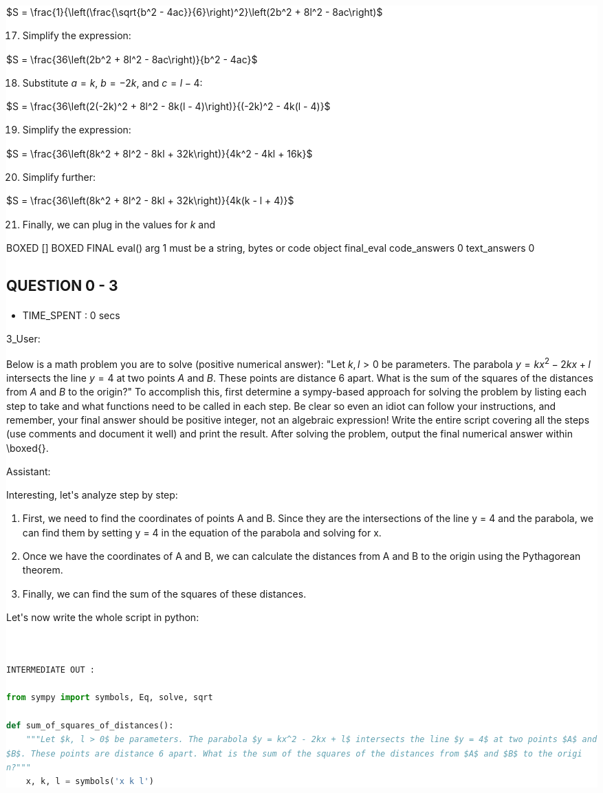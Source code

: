    $S = \frac{1}{\left(\frac{\sqrt{b^2 - 4ac}}{6}\right)^2}\left(2b^2 + 8l^2 - 8ac\right)$
   
17. Simplify the expression:

   $S = \frac{36\left(2b^2 + 8l^2 - 8ac\right)}{b^2 - 4ac}$
   
18. Substitute $a = k$, $b = -2k$, and $c = l - 4$:

   $S = \frac{36\left(2(-2k)^2 + 8l^2 - 8k(l - 4)\right)}{(-2k)^2 - 4k(l - 4)}$
   
19. Simplify the expression:

   $S = \frac{36\left(8k^2 + 8l^2 - 8kl + 32k\right)}{4k^2 - 4kl + 16k}$
   
20. Simplify further:

   $S = \frac{36\left(8k^2 + 8l^2 - 8kl + 32k\right)}{4k(k - l + 4)}$
   
21. Finally, we can plug in the values for $k$ and

BOXED []
BOXED FINAL 
eval() arg 1 must be a string, bytes or code object final_eval
code_answers 0 text_answers 0



## QUESTION 0 - 3 
- TIME_SPENT : 0 secs

3_User:

Below is a math problem you are to solve (positive numerical answer):
"Let $k, l > 0$ be parameters. The parabola $y = kx^2 - 2kx + l$ intersects the line $y = 4$ at two points $A$ and $B$. These points are distance 6 apart. What is the sum of the squares of the distances from $A$ and $B$ to the origin?"
To accomplish this, first determine a sympy-based approach for solving the problem by listing each step to take and what functions need to be called in each step. Be clear so even an idiot can follow your instructions, and remember, your final answer should be positive integer, not an algebraic expression!
Write the entire script covering all the steps (use comments and document it well) and print the result. After solving the problem, output the final numerical answer within \boxed{}.

Assistant: 

Interesting, let's analyze step by step:



1. First, we need to find the coordinates of points A and B. Since they are the intersections of the line y = 4 and the parabola, we can find them by setting y = 4 in the equation of the parabola and solving for x.

2. Once we have the coordinates of A and B, we can calculate the distances from A and B to the origin using the Pythagorean theorem.

3. Finally, we can find the sum of the squares of these distances.

Let's now write the whole script in python:

```python


INTERMEDIATE OUT :

from sympy import symbols, Eq, solve, sqrt

def sum_of_squares_of_distances():
    """Let $k, l > 0$ be parameters. The parabola $y = kx^2 - 2kx + l$ intersects the line $y = 4$ at two points $A$ and $B$. These points are distance 6 apart. What is the sum of the squares of the distances from $A$ and $B$ to the origin?"""
    x, k, l = symbols('x k l')

```